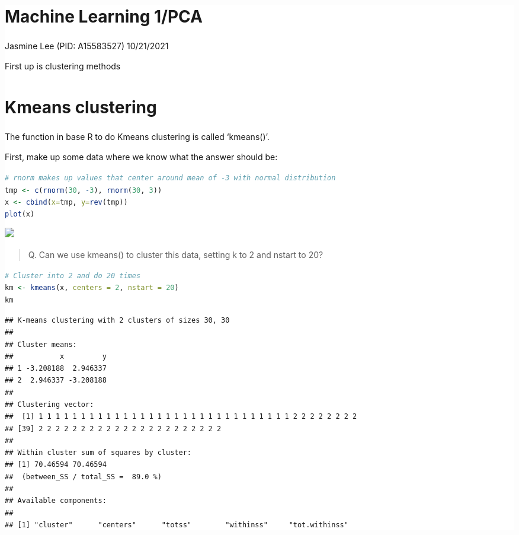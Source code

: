 Machine Learning 1/PCA
================
Jasmine Lee (PID: A15583527)
10/21/2021

First up is clustering methods

# Kmeans clustering

The function in base R to do Kmeans clustering is called ‘kmeans()’.

First, make up some data where we know what the answer should be:

``` r
# rnorm makes up values that center around mean of -3 with normal distribution
tmp <- c(rnorm(30, -3), rnorm(30, 3))
x <- cbind(x=tmp, y=rev(tmp))
plot(x)
```

![](Class08_files/figure-gfm/unnamed-chunk-1-1.png)

> Q. Can we use kmeans() to cluster this data, setting k to 2 and nstart
> to 20?

``` r
# Cluster into 2 and do 20 times
km <- kmeans(x, centers = 2, nstart = 20)
km
```

    ## K-means clustering with 2 clusters of sizes 30, 30
    ## 
    ## Cluster means:
    ##           x         y
    ## 1 -3.208188  2.946337
    ## 2  2.946337 -3.208188
    ## 
    ## Clustering vector:
    ##  [1] 1 1 1 1 1 1 1 1 1 1 1 1 1 1 1 1 1 1 1 1 1 1 1 1 1 1 1 1 1 1 2 2 2 2 2 2 2 2
    ## [39] 2 2 2 2 2 2 2 2 2 2 2 2 2 2 2 2 2 2 2 2 2 2
    ## 
    ## Within cluster sum of squares by cluster:
    ## [1] 70.46594 70.46594
    ##  (between_SS / total_SS =  89.0 %)
    ## 
    ## Available components:
    ## 
    ## [1] "cluster"      "centers"      "totss"        "withinss"     "tot.withinss"